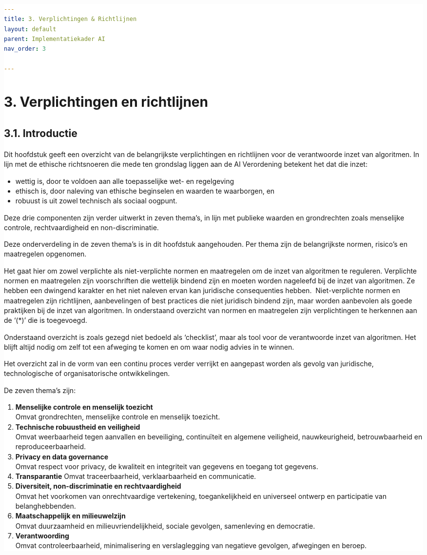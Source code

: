 ```yaml
---
title: 3. Verplichtingen & Richtlijnen
layout: default
parent: Implementatiekader AI
nav_order: 3

---
```


# 3. Verplichtingen en richtlijnen

## 3.1. Introductie

Dit hoofdstuk geeft een overzicht van de belangrijkste verplichtingen en richtlijnen voor de verantwoorde inzet van algoritmen. In lijn met de ethische richtsnoeren die mede ten grondslag liggen aan de AI Verordening betekent het dat die inzet: 

- wettig is, door te voldoen aan alle toepasselijke wet- en regelgeving
- ethisch is, door naleving van ethische beginselen en waarden te waarborgen, en 
- robuust is uit zowel technisch als sociaal oogpunt. 

Deze drie componenten zijn verder uitwerkt in zeven thema’s, in lijn met publieke waarden en grondrechten zoals menselijke controle, rechtvaardigheid en non-discriminatie.

Deze onderverdeling in de zeven thema’s is in dit hoofdstuk aangehouden. Per thema zijn de belangrijkste normen, risico’s en maatregelen opgenomen.

Het gaat hier om zowel verplichte als niet-verplichte normen en maatregelen om de inzet van algoritmen te reguleren. Verplichte normen en maatregelen zijn voorschriften die wettelijk bindend zijn en moeten worden nageleefd bij de inzet van algoritmen. Ze hebben een dwingend karakter en het niet naleven ervan kan juridische consequenties hebben.  Niet-verplichte normen en maatregelen zijn richtlijnen, aanbevelingen of best practices die niet juridisch bindend zijn, maar worden aanbevolen als goede praktijken bij de inzet van algoritmen. In onderstaand overzicht van normen en maatregelen zijn verplichtingen te herkennen aan de ‘(*)’ die is toegevoegd.

Onderstaand overzicht is zoals gezegd niet bedoeld als ‘checklist’, maar als tool voor de verantwoorde inzet van algoritmen. Het blijft altijd nodig om zelf tot een afweging te komen en om waar nodig advies in te winnen. 

Het overzicht zal in de vorm van een continu proces verder verrijkt en aangepast worden als gevolg van juridische, technologische of organisatorische ontwikkelingen. 

De zeven thema’s zijn:
1. **Menselijke controle en menselijk toezicht**  
   Omvat grondrechten, menselijke controle en menselijk toezicht. 
2. **Technische robuustheid en veiligheid**  
   Omvat weerbaarheid tegen aanvallen en beveiliging, continuïteit en algemene veiligheid, nauwkeurigheid, betrouwbaarheid en reproduceerbaarheid.
3. **Privacy en data governance**  
   Omvat respect voor privacy, de kwaliteit en integriteit van gegevens en toegang tot gegevens. 
4. **Transparantie**
   Omvat traceerbaarheid, verklaarbaarheid en communicatie. 
5. **Diversiteit, non-discriminatie en rechtvaardigheid**  
   Omvat het voorkomen van onrechtvaardige vertekening, toegankelijkheid en universeel ontwerp en participatie van belanghebbenden. 
6. **Maatschappelijk en milieuwelzijn**  
   Omvat duurzaamheid en milieuvriendelijkheid, sociale gevolgen, samenleving en democratie. 
7. **Verantwoording**  
   Omvat controleerbaarheid, minimalisering en verslaglegging van negatieve gevolgen, afwegingen en beroep.

